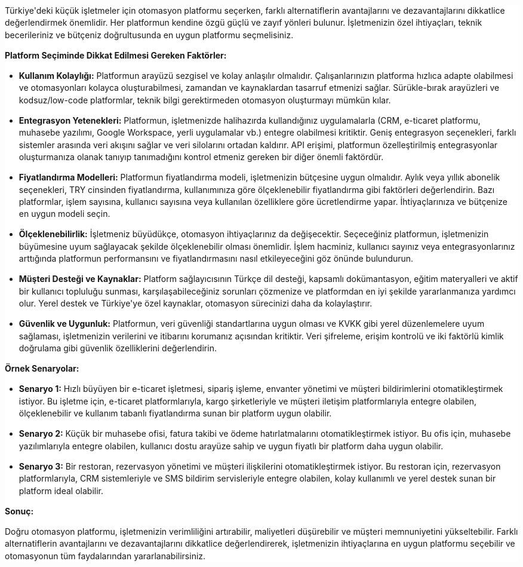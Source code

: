Türkiye'deki küçük işletmeler için otomasyon platformu seçerken, farklı alternatiflerin avantajlarını ve dezavantajlarını dikkatlice değerlendirmek önemlidir.  Her platformun kendine özgü güçlü ve zayıf yönleri bulunur.  İşletmenizin özel ihtiyaçları, teknik becerileriniz ve bütçeniz doğrultusunda en uygun platformu seçmelisiniz.

**Platform Seçiminde Dikkat Edilmesi Gereken Faktörler:**

* **Kullanım Kolaylığı:**  Platformun arayüzü sezgisel ve kolay anlaşılır olmalıdır.  Çalışanlarınızın platforma hızlıca adapte olabilmesi ve otomasyonları kolayca oluşturabilmesi, zamandan ve kaynaklardan tasarruf etmenizi sağlar.  Sürükle-bırak arayüzleri ve kodsuz/low-code platformlar, teknik bilgi gerektirmeden otomasyon oluşturmayı mümkün kılar.

* **Entegrasyon Yetenekleri:**  Platformun, işletmenizde halihazırda kullandığınız uygulamalarla (CRM, e-ticaret platformu, muhasebe yazılımı, Google Workspace, yerli uygulamalar vb.) entegre olabilmesi kritiktir.  Geniş entegrasyon seçenekleri, farklı sistemler arasında veri akışını sağlar ve veri silolarını ortadan kaldırır.  API erişimi, platformun özelleştirilmiş entegrasyonlar oluşturmanıza olanak tanıyıp tanımadığını kontrol etmeniz gereken bir diğer önemli faktördür.

* **Fiyatlandırma Modelleri:**  Platformun fiyatlandırma modeli, işletmenizin bütçesine uygun olmalıdır.  Aylık veya yıllık abonelik seçenekleri, TRY cinsinden fiyatlandırma, kullanımınıza göre ölçeklenebilir fiyatlandırma gibi faktörleri değerlendirin.  Bazı platformlar, işlem sayısına, kullanıcı sayısına veya kullanılan özelliklere göre ücretlendirme yapar.  İhtiyaçlarınıza ve bütçenize en uygun modeli seçin.

* **Ölçeklenebilirlik:**  İşletmeniz büyüdükçe, otomasyon ihtiyaçlarınız da değişecektir. Seçeceğiniz platformun, işletmenizin büyümesine uyum sağlayacak şekilde ölçeklenebilir olması önemlidir.  İşlem hacminiz, kullanıcı sayınız veya entegrasyonlarınız arttığında platformun performansını ve fiyatlandırmasını nasıl etkileyeceğini göz önünde bulundurun.

* **Müşteri Desteği ve Kaynaklar:**  Platform sağlayıcısının Türkçe dil desteği, kapsamlı dokümantasyon, eğitim materyalleri ve aktif bir kullanıcı topluluğu sunması, karşılaşabileceğiniz sorunları çözmenize ve platformdan en iyi şekilde yararlanmanıza yardımcı olur.  Yerel destek ve Türkiye'ye özel kaynaklar, otomasyon sürecinizi daha da kolaylaştırır.

* **Güvenlik ve Uygunluk:**  Platformun, veri güvenliği standartlarına uygun olması ve KVKK gibi yerel düzenlemelere uyum sağlaması, işletmenizin verilerini ve itibarını korumanız açısından kritiktir.  Veri şifreleme, erişim kontrolü ve iki faktörlü kimlik doğrulama gibi güvenlik özelliklerini değerlendirin.

**Örnek Senaryolar:**

* **Senaryo 1:**  Hızlı büyüyen bir e-ticaret işletmesi, sipariş işleme, envanter yönetimi ve müşteri bildirimlerini otomatikleştirmek istiyor.  Bu işletme için, e-ticaret platformlarıyla, kargo şirketleriyle ve müşteri iletişim platformlarıyla entegre olabilen, ölçeklenebilir ve kullanım tabanlı fiyatlandırma sunan bir platform uygun olabilir.

* **Senaryo 2:**  Küçük bir muhasebe ofisi, fatura takibi ve ödeme hatırlatmalarını otomatikleştirmek istiyor.  Bu ofis için, muhasebe yazılımlarıyla entegre olabilen, kullanıcı dostu arayüze sahip ve uygun fiyatlı bir platform daha uygun olabilir.

* **Senaryo 3:**  Bir restoran, rezervasyon yönetimi ve müşteri ilişkilerini otomatikleştirmek istiyor.  Bu restoran için, rezervasyon platformlarıyla, CRM sistemleriyle ve SMS bildirim servisleriyle entegre olabilen, kolay kullanımlı ve yerel destek sunan bir platform ideal olabilir.

**Sonuç:**

Doğru otomasyon platformu, işletmenizin verimliliğini artırabilir, maliyetleri düşürebilir ve müşteri memnuniyetini yükseltebilir.  Farklı alternatiflerin avantajlarını ve dezavantajlarını dikkatlice değerlendirerek, işletmenizin ihtiyaçlarına en uygun platformu seçebilir ve otomasyonun tüm faydalarından yararlanabilirsiniz.
